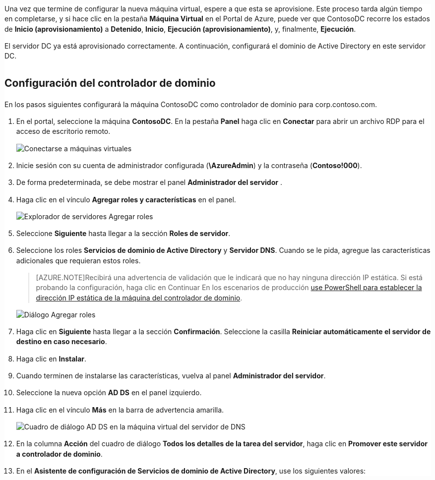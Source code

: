 Una vez que termine de configurar la nueva máquina virtual, espere a que esta se aprovisione. Este proceso tarda algún tiempo en completarse, y si hace clic en la pestaña **Máquina Virtual** en el Portal de Azure, puede ver que ContosoDC recorre los estados de **Inicio (aprovisionamiento)** a **Detenido**, **Inicio**, **Ejecución (aprovisionamiento)**, y, finalmente, **Ejecución**.

El servidor DC ya está aprovisionado correctamente. A continuación, configurará el dominio de Active Directory en este servidor DC.

## Configuración del controlador de dominio

En los pasos siguientes configurará la máquina ContosoDC como controlador de dominio para corp.contoso.com.

1. En el portal, seleccione la máquina **ContosoDC**. En la pestaña **Panel** haga clic en **Conectar** para abrir un archivo RDP para el acceso de escritorio remoto.

	![Conectarse a máquinas virtuales](./media/virtual-machines-sql-server-alwayson-availability-groups-gui/IC784622.png)

1. Inicie sesión con su cuenta de administrador configurada (**\\AzureAdmin**) y la contraseña (**Contoso!000**).

1. De forma predeterminada, se debe mostrar el panel **Administrador del servidor** .

1. Haga clic en el vínculo **Agregar roles y características** en el panel.

	![Explorador de servidores Agregar roles](./media/virtual-machines-sql-server-alwayson-availability-groups-gui/IC784623.png)

1. Seleccione **Siguiente** hasta llegar a la sección **Roles de servidor**.

1. Seleccione los roles **Servicios de dominio de Active Directory** y **Servidor DNS**. Cuando se le pida, agregue las características adicionales que requieran estos roles.

	>[AZURE.NOTE]Recibirá una advertencia de validación que le indicará que no hay ninguna dirección IP estática. Si está probando la configuración, haga clic en Continuar En los escenarios de producción [use PowerShell para establecer la dirección IP estática de la máquina del controlador de dominio](./virtual-network/virtual-networks-reserved-private-ip.md).

	![Diálogo Agregar roles](./media/virtual-machines-sql-server-alwayson-availability-groups-gui/IC784624.png)

1. Haga clic en **Siguiente** hasta llegar a la sección **Confirmación**. Seleccione la casilla **Reiniciar automáticamente el servidor de destino en caso necesario**.

1. Haga clic en **Instalar**.

1. Cuando terminen de instalarse las características, vuelva al panel **Administrador del servidor**.

1. Seleccione la nueva opción **AD DS** en el panel izquierdo.

1. Haga clic en el vínculo **Más** en la barra de advertencia amarilla.

	![Cuadro de diálogo AD DS en la máquina virtual del servidor de DNS](./media/virtual-machines-sql-server-alwayson-availability-groups-gui/IC784625.png)

1. En la columna **Acción** del cuadro de diálogo **Todos los detalles de la tarea del servidor**, haga clic en **Promover este servidor a controlador de dominio**.

1. En el **Asistente de configuración de Servicios de dominio de Active Directory**, use los siguientes valores:
